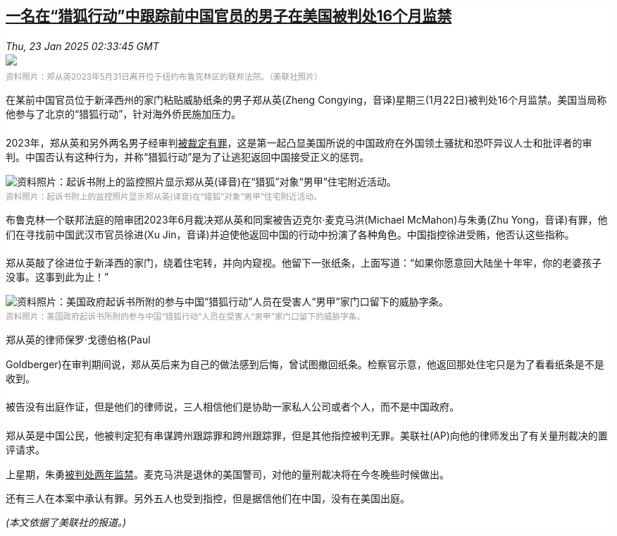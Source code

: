
[一名在“猎狐行动”中跟踪前中国官员的男子在美国被判处16个月监禁](https://www.voachinese.com/a/man-convicted-of-stalking-chinese-ex-official-by-leaving-him-a-dire-note-gets-prison-in-us--20250122/7947138.html)
------

<div><i>Thu, 23 Jan 2025 02:33:45 GMT</i></div><img src="https://images.weserv.nl?url=gdb.voanews.com/01000000-0aff-0242-1dcc-08db71c67b6c_r1_s_w900.jpg" width="100%"><div><small style="color: #999;">资料照片：郑从英2023年5月31日离开位于纽约布鲁克林区的联邦法院。（美联社照片）</small></div><p>在某前中国官员位于新泽西州的家门粘贴威胁纸条的男子郑从英(Zheng Congying，音译)星期三(1月22日)被判处16个月监禁。美国当局称他参与了北京的“猎狐行动”，针对海外侨民施加压力。<br /><br />2023年，郑从英和另外两名男子经审判<a href="https://www.voachinese.com/a/men-convicted-in-us-trial-that-scrutinized-china-s-operation-fox-hunt-repatriation-campaign-20230620/7145563.html" target="_blank">被裁定有罪</a>，这是第一起凸显美国所说的中国政府在外国领土骚扰和恐吓异议人士和批评者的审判。中国否认有这种行为，并称“猎狐行动”是为了让逃犯返回中国接受正义的惩罚。</p><div ><img  src="https://images.weserv.nl?url=gdb.voanews.com/D7786EDE-F0A4-4C9B-A04B-07498DF7E9B9_w268_h151.png" alt="资料照片：起诉书附上的监控照片显示郑从英(译音)在“猎狐”对象“男甲”住宅附近活动。" border="0"/><div><small style="color: #999;">资料照片：起诉书附上的监控照片显示郑从英(译音)在“猎狐”对象“男甲”住宅附近活动。</small></div></div><p>布鲁克林一个联邦法庭的陪审团2023年6月裁决郑从英和同案被告迈克尔·麦克马洪(Michael McMahon)与朱勇(Zhu Yong，音译)有罪，他们在寻找前中国武汉市官员徐进(Xu Jin，音译)并迫使他返回中国的行动中扮演了各种角色。中国指控徐进受贿，他否认这些指称。<br /><br />郑从英敲了徐进位于新泽西的家门，绕着住宅转，并向内窥视。他留下一张纸条，上面写道：“如果你愿意回大陆坐十年牢，你的老婆孩子没事。这事到此为止！”</p><div ><img  src="https://images.weserv.nl?url=gdb.voanews.com/E4B689E6-1547-42D1-A163-425FA4C235C7_w268_h151.png" alt="资料照片：美国政府起诉书所附的参与中国“猎狐行动”人员在受害人“男甲”家门口留下的威胁字条。" border="0"/><div><small style="color: #999;">资料照片：美国政府起诉书所附的参与中国“猎狐行动”人员在受害人“男甲”家门口留下的威胁字条。</small></div></div><p>郑从英的律师保罗·戈德伯格(Paul</p><p>Goldberger)在审判期间说，郑从英后来为自己的做法感到后悔，曾试图撤回纸条。检察官示意，他返回那处住宅只是为了看看纸条是不是收到。<br /><br />被告没有出庭作证，但是他们的律师说，三人相信他们是协助一家私人公司或者个人，而不是中国政府。<br /><br />郑从英是中国公民，他被判定犯有串谋跨州跟踪罪和跨州跟踪罪，但是其他指控被判无罪。美联社(AP)向他的律师发出了有关量刑裁决的置评请求。</p><p>上星期，朱勇<a href="https://www.voachinese.com/a/man-gets-2-years-in-us-prison-for-aiding-pushy-effort-to-get-ex-official-to-return-to-china-20250115/7938676.html" target="_blank">被判处两年监禁</a>。麦克马洪是退休的美国警司，对他的量刑裁决将在今冬晚些时候做出。</p><p>还有三人在本案中承认有罪。另外五人也受到指控，但是据信他们在中国，没有在美国出庭。</p><p><em>(本文依据了美联社的报道。)</em></p>
